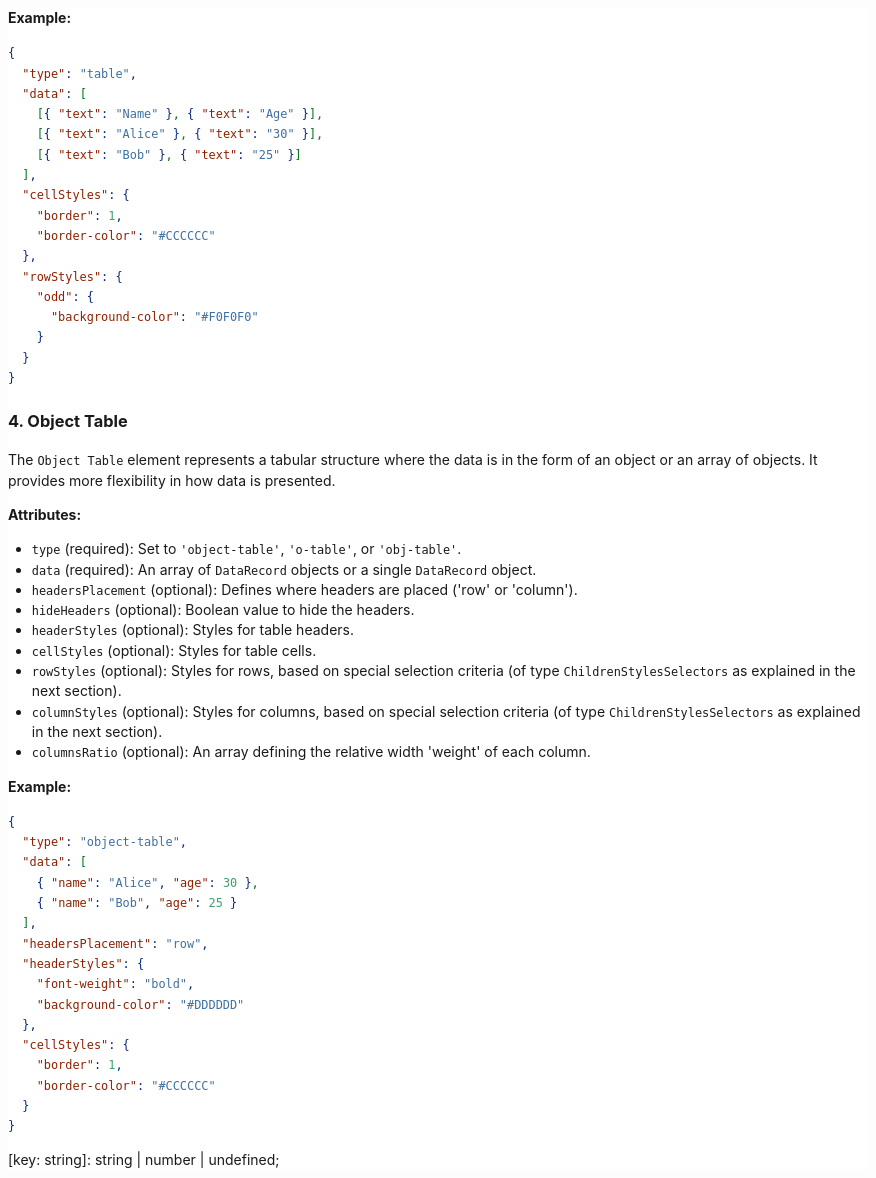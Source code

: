 **Example:**

```json
{
  "type": "table",
  "data": [
    [{ "text": "Name" }, { "text": "Age" }],
    [{ "text": "Alice" }, { "text": "30" }],
    [{ "text": "Bob" }, { "text": "25" }]
  ],
  "cellStyles": {
    "border": 1,
    "border-color": "#CCCCCC"
  },
  "rowStyles": {
    "odd": {
      "background-color": "#F0F0F0"
    }
  }
}
```

### 4. Object Table

The `Object Table` element represents a tabular structure where the data is in the form of an object or an array of objects. It provides more flexibility in how data is presented.

**Attributes:**

- `type` (required): Set to `'object-table'`, `'o-table'`, or `'obj-table'`.
- `data` (required): An array of `DataRecord` objects or a single `DataRecord` object.
- `headersPlacement` (optional): Defines where headers are placed ('row' or 'column').
- `hideHeaders` (optional): Boolean value to hide the headers.
- `headerStyles` (optional): Styles for table headers.
- `cellStyles` (optional): Styles for table cells.
- `rowStyles` (optional): Styles for rows, based on special selection criteria (of type `ChildrenStylesSelectors` as explained in the next section).
- `columnStyles` (optional): Styles for columns, based on special selection criteria (of type `ChildrenStylesSelectors` as explained in the next section).
- `columnsRatio` (optional): An array defining the relative width 'weight' of each column.

**Example:**

```json
{
  "type": "object-table",
  "data": [
    { "name": "Alice", "age": 30 },
    { "name": "Bob", "age": 25 }
  ],
  "headersPlacement": "row",
  "headerStyles": {
    "font-weight": "bold",
    "background-color": "#DDDDDD"
  },
  "cellStyles": {
    "border": 1,
    "border-color": "#CCCCCC"
  }
}
```


  [key: string]: string | number | undefined;